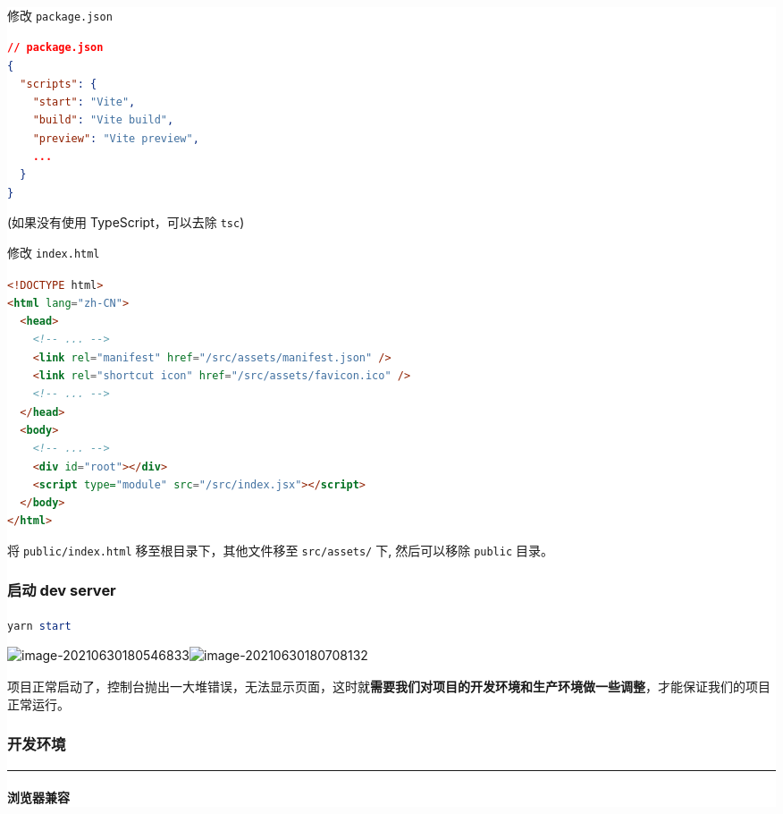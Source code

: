 修改 `package.json`

```json
// package.json
{
  "scripts": {
    "start": "Vite",
    "build": "Vite build",
    "preview": "Vite preview",
    ...
  }
}
```

(如果没有使用 TypeScript，可以去除 `tsc`)

修改 `index.html`

```html
<!DOCTYPE html>
<html lang="zh-CN">
  <head>
    <!-- ... -->
    <link rel="manifest" href="/src/assets/manifest.json" />
    <link rel="shortcut icon" href="/src/assets/favicon.ico" />
    <!-- ... -->
  </head>
  <body>
    <!-- ... -->
    <div id="root"></div>
    <script type="module" src="/src/index.jsx"></script>
  </body>
</html>
```

将 `public/index.html` 移至根目录下，其他文件移至 `src/assets/` 下, 然后可以移除 `public` 目录。



### 启动 dev server

```powershell
yarn start
```

![image-20210630180546833](https://gitee.com/jinyang7/blog-image/raw/master/img/202112261749614.png)![image-20210630180708132](https://gitee.com/jinyang7/blog-image/raw/master/img/202112261749274.png)

项目正常启动了，控制台抛出一大堆错误，无法显示页面，这时就**需要我们对项目的开发环境和生产环境做一些调整**，才能保证我们的项目正常运行。



### 开发环境

---

#### 浏览器兼容
